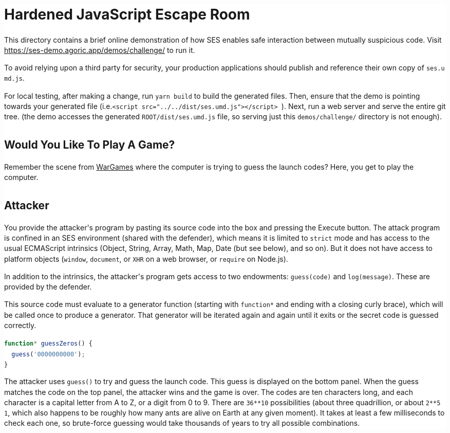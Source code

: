 # Hardened JavaScript Escape Room

This directory contains a brief online demonstration of how SES enables safe
interaction between mutually suspicious code. Visit
https://ses-demo.agoric.app/demos/challenge/ to run it.

To avoid relying upon a third party for security, your production applications
should publish and reference their own copy of `ses.umd.js`.

For local testing, after making a change, run `yarn build` to build the
generated files. Then, ensure that the demo is pointing towards your generated
file (i.e.`<script src="../../dist/ses.umd.js"></script> `). Next, run a web
server and serve the entire git tree.  (the demo accesses the generated
`ROOT/dist/ses.umd.js` file, so serving just this `demos/challenge/`
directory is not enough).

## Would You Like To Play A Game?

Remember the scene from [WarGames](https://www.imdb.com/title/tt0086567/)
where the computer is trying to guess the launch codes? Here, you get to play
the computer.

## Attacker

You provide the attacker's program by pasting its source code into the box
and pressing the Execute button. The attack program is confined in an SES
environment (shared with the defender), which means it is limited to
`strict` mode and has access to the usual ECMAScript intrinsics (Object,
String, Array, Math, Map, Date (but see below), and so on). But it does not
have access to platform objects (`window`, `document`, or `XHR` on a
web browser, or `require` on Node.js).

In addition to the intrinsics, the attacker's program gets access to two
endowments: `guess(code)` and `log(message)`. These are provided by the
defender.

This source code must evaluate to a generator function (starting with
`function*` and ending with a closing curly brace), which will be called once
to produce a generator. That generator will be iterated again and again until
it exits or the secret code is guessed correctly.

```js
function* guessZeros() {
  guess('0000000000');
}
```

The attacker uses `guess()` to try and guess the launch code. This guess is
displayed on the bottom panel. When the guess matches the code on the top
panel, the attacker wins and the game is over. The codes are ten characters
long, and each character is a capital letter from A to Z, or a digit from 0
to 9. There are `36**10` possibilities (about three quadrillion, or about
`2**51`, which also happens to be roughly how many ants are alive on Earth
at any given moment). It takes at least a few milliseconds to check each one,
so brute-force guessing would take thousands of years to try all possible
combinations.
